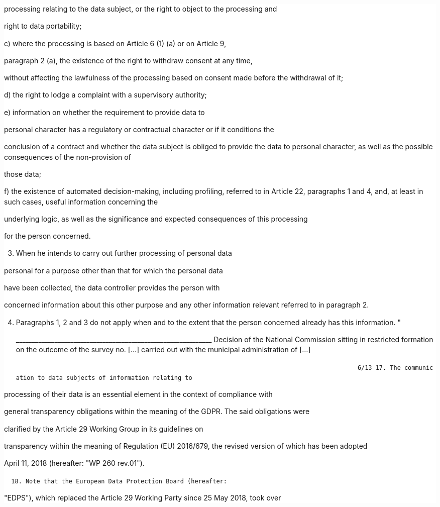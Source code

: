 processing relating to the data subject, or the right to object to the processing and

right to data portability;

c) where the processing is based on Article 6 (1) (a) or on Article 9,

paragraph 2 (a), the existence of the right to withdraw consent at any time,

without affecting the lawfulness of the processing based on consent made before the
withdrawal of it;

d) the right to lodge a complaint with a supervisory authority;

e) information on whether the requirement to provide data to

personal character has a regulatory or contractual character or if it conditions the

conclusion of a contract and whether the data subject is obliged to provide the data to
personal character, as well as the possible consequences of the non-provision of

those data;

f) the existence of automated decision-making, including profiling, referred to in Article
22, paragraphs 1 and 4, and, at least in such cases, useful information concerning the

underlying logic, as well as the significance and expected consequences of this processing

for the person concerned.

3. When he intends to carry out further processing of personal data

personal for a purpose other than that for which the personal data

have been collected, the data controller provides the person with

concerned information about this other purpose and any other information
relevant referred to in paragraph 2.

4. Paragraphs 1, 2 and 3 do not apply when and to the extent that the person
concerned already has this information. "

   \_\_\_\_\_\_\_\_\_\_\_\_\_\_\_\_\_\_\_\_\_\_\_\_\_\_\_\_\_\_\_\_\_\_\_\_\_\_\_\_\_\_\_\_\_\_\_\_\_\_\_\_\_\_\_\_\_\_\_\_\_
              Decision of the National Commission sitting in restricted formation on the outcome of
                    the survey no. \[…\] carried out with the municipal administration of \[…\]

                                                                                                      6/13 17. The communication to data subjects of information relating to

processing of their data is an essential element in the context of compliance with

general transparency obligations within the meaning of the GDPR. The said obligations were

clarified by the Article 29 Working Group in its guidelines on

transparency within the meaning of Regulation (EU) 2016/679, the revised version of which has been adopted

April 11, 2018 (hereafter: "WP 260 rev.01").

      18. Note that the European Data Protection Board (hereafter:

"EDPS"), which replaced the Article 29 Working Party since 25 May 2018, took over
